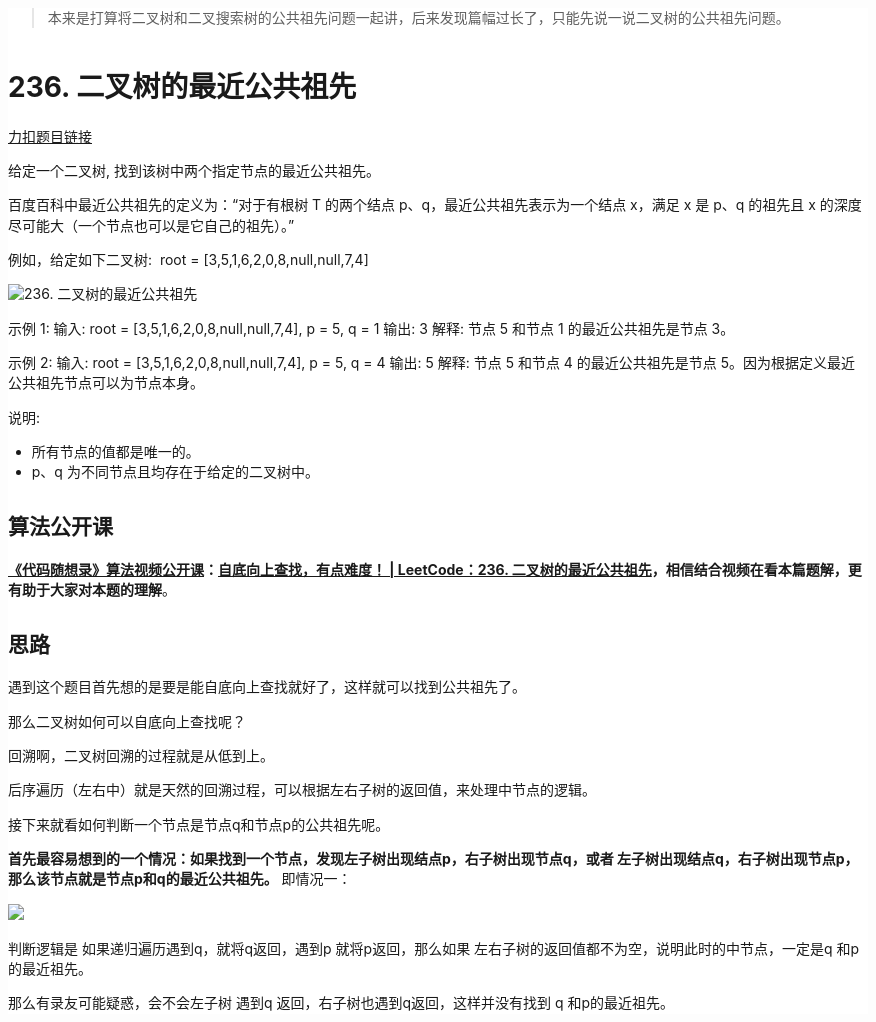  


> 本来是打算将二叉树和二叉搜索树的公共祖先问题一起讲，后来发现篇幅过长了，只能先说一说二叉树的公共祖先问题。

# 236. 二叉树的最近公共祖先

[力扣题目链接](https://leetcode.cn/problems/lowest-common-ancestor-of-a-binary-tree/)

给定一个二叉树, 找到该树中两个指定节点的最近公共祖先。

百度百科中最近公共祖先的定义为：“对于有根树 T 的两个结点 p、q，最近公共祖先表示为一个结点 x，满足 x 是 p、q 的祖先且 x 的深度尽可能大（一个节点也可以是它自己的祖先）。”

例如，给定如下二叉树:  root = [3,5,1,6,2,0,8,null,null,7,4]


![236. 二叉树的最近公共祖先](https://code-thinking-1253855093.file.myqcloud.com/pics/20201016173414722.png)

示例 1:
输入: root = [3,5,1,6,2,0,8,null,null,7,4], p = 5, q = 1
输出: 3
解释: 节点 5 和节点 1 的最近公共祖先是节点 3。

示例 2:
输入: root = [3,5,1,6,2,0,8,null,null,7,4], p = 5, q = 4
输出: 5
解释: 节点 5 和节点 4 的最近公共祖先是节点 5。因为根据定义最近公共祖先节点可以为节点本身。

说明:
* 所有节点的值都是唯一的。
* p、q 为不同节点且均存在于给定的二叉树中。

## 算法公开课 

**[《代码随想录》算法视频公开课](https://programmercarl.com/other/gongkaike.html)：[自底向上查找，有点难度！ | LeetCode：236. 二叉树的最近公共祖先](https://www.bilibili.com/video/BV1jd4y1B7E2)，相信结合视频在看本篇题解，更有助于大家对本题的理解**。


## 思路

遇到这个题目首先想的是要是能自底向上查找就好了，这样就可以找到公共祖先了。

那么二叉树如何可以自底向上查找呢？

回溯啊，二叉树回溯的过程就是从低到上。

后序遍历（左右中）就是天然的回溯过程，可以根据左右子树的返回值，来处理中节点的逻辑。 

接下来就看如何判断一个节点是节点q和节点p的公共祖先呢。

**首先最容易想到的一个情况：如果找到一个节点，发现左子树出现结点p，右子树出现节点q，或者 左子树出现结点q，右子树出现节点p，那么该节点就是节点p和q的最近公共祖先。** 即情况一： 

![](https://code-thinking-1253855093.file.myqcloud.com/pics/20220922173502.png)

判断逻辑是 如果递归遍历遇到q，就将q返回，遇到p 就将p返回，那么如果 左右子树的返回值都不为空，说明此时的中节点，一定是q 和p 的最近祖先。 

那么有录友可能疑惑，会不会左子树 遇到q 返回，右子树也遇到q返回，这样并没有找到 q 和p的最近祖先。
